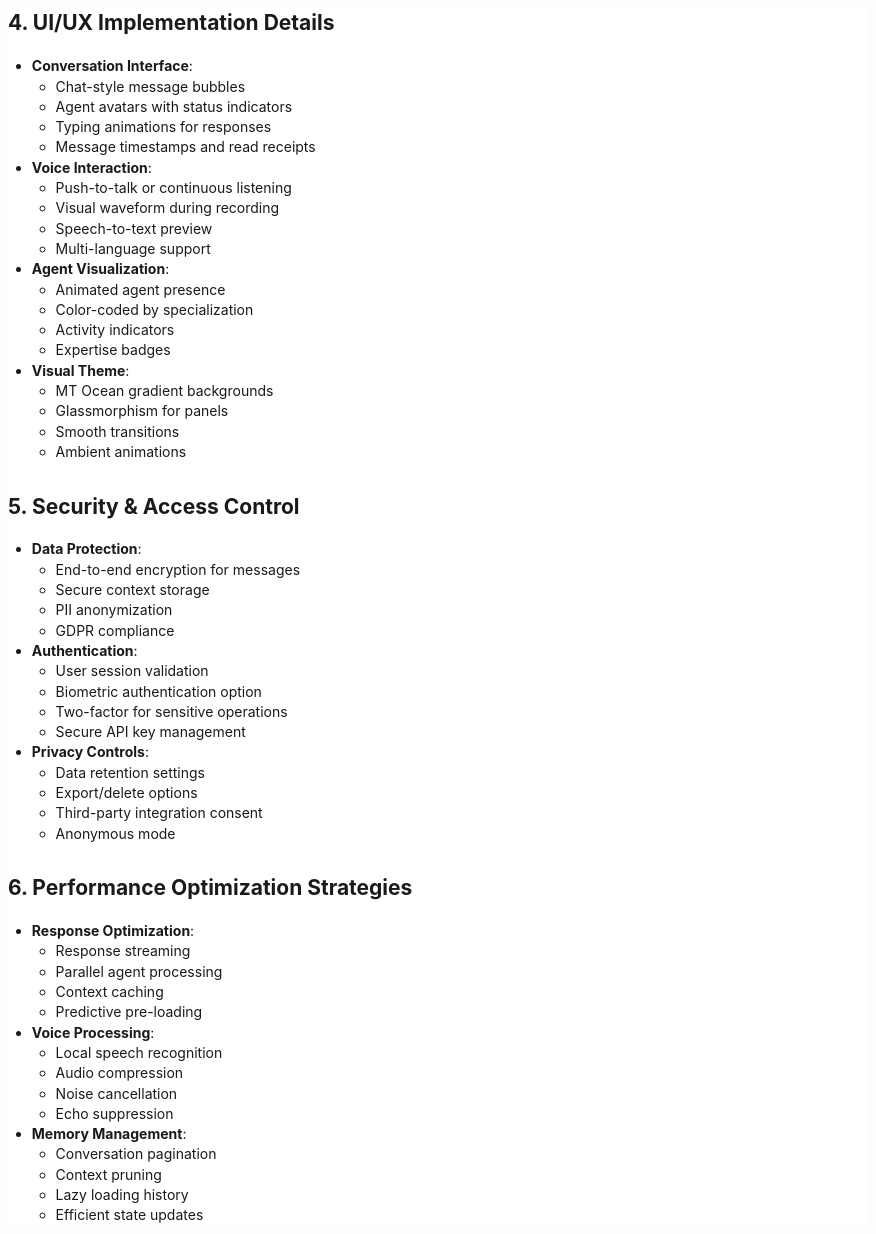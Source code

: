 
## 4. UI/UX Implementation Details

- **Conversation Interface**:
  - Chat-style message bubbles
  - Agent avatars with status indicators
  - Typing animations for responses
  - Message timestamps and read receipts
- **Voice Interaction**:
  - Push-to-talk or continuous listening
  - Visual waveform during recording
  - Speech-to-text preview
  - Multi-language support
- **Agent Visualization**:
  - Animated agent presence
  - Color-coded by specialization
  - Activity indicators
  - Expertise badges
- **Visual Theme**:
  - MT Ocean gradient backgrounds
  - Glassmorphism for panels
  - Smooth transitions
  - Ambient animations

## 5. Security & Access Control

- **Data Protection**:
  - End-to-end encryption for messages
  - Secure context storage
  - PII anonymization
  - GDPR compliance
- **Authentication**:
  - User session validation
  - Biometric authentication option
  - Two-factor for sensitive operations
  - Secure API key management
- **Privacy Controls**:
  - Data retention settings
  - Export/delete options
  - Third-party integration consent
  - Anonymous mode

## 6. Performance Optimization Strategies

- **Response Optimization**:
  - Response streaming
  - Parallel agent processing
  - Context caching
  - Predictive pre-loading
- **Voice Processing**:
  - Local speech recognition
  - Audio compression
  - Noise cancellation
  - Echo suppression
- **Memory Management**:
  - Conversation pagination
  - Context pruning
  - Lazy loading history
  - Efficient state updates
